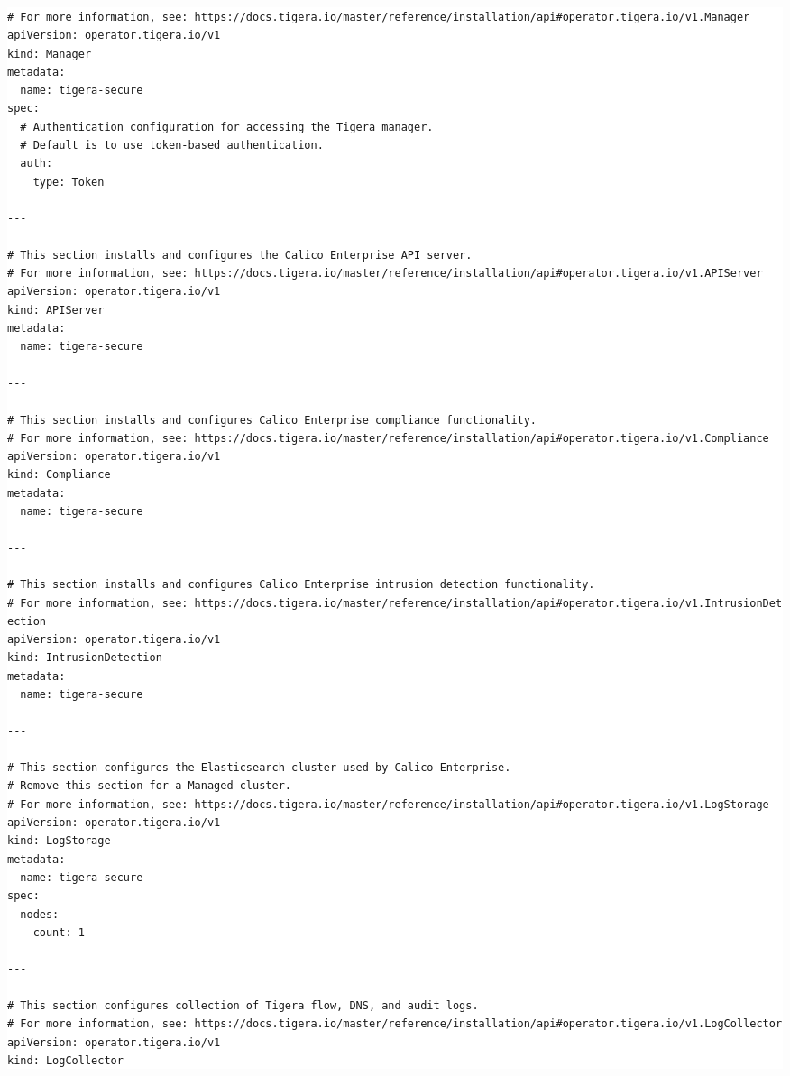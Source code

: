 ```
# For more information, see: https://docs.tigera.io/master/reference/installation/api#operator.tigera.io/v1.Manager
apiVersion: operator.tigera.io/v1
kind: Manager
metadata:
  name: tigera-secure
spec:
  # Authentication configuration for accessing the Tigera manager.
  # Default is to use token-based authentication.
  auth:
    type: Token

---

# This section installs and configures the Calico Enterprise API server.
# For more information, see: https://docs.tigera.io/master/reference/installation/api#operator.tigera.io/v1.APIServer
apiVersion: operator.tigera.io/v1
kind: APIServer
metadata:
  name: tigera-secure

---

# This section installs and configures Calico Enterprise compliance functionality.
# For more information, see: https://docs.tigera.io/master/reference/installation/api#operator.tigera.io/v1.Compliance
apiVersion: operator.tigera.io/v1
kind: Compliance
metadata:
  name: tigera-secure

---

# This section installs and configures Calico Enterprise intrusion detection functionality.
# For more information, see: https://docs.tigera.io/master/reference/installation/api#operator.tigera.io/v1.IntrusionDetection
apiVersion: operator.tigera.io/v1
kind: IntrusionDetection
metadata:
  name: tigera-secure

---

# This section configures the Elasticsearch cluster used by Calico Enterprise.
# Remove this section for a Managed cluster.
# For more information, see: https://docs.tigera.io/master/reference/installation/api#operator.tigera.io/v1.LogStorage
apiVersion: operator.tigera.io/v1
kind: LogStorage
metadata:
  name: tigera-secure
spec:
  nodes:
    count: 1

---

# This section configures collection of Tigera flow, DNS, and audit logs.
# For more information, see: https://docs.tigera.io/master/reference/installation/api#operator.tigera.io/v1.LogCollector
apiVersion: operator.tigera.io/v1
kind: LogCollector
```